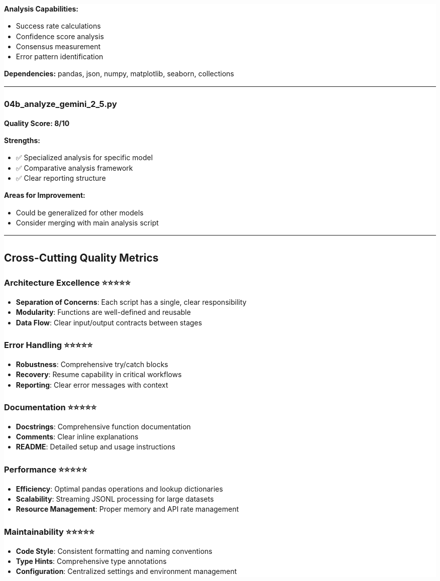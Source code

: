 **Analysis Capabilities:**
- Success rate calculations  
- Confidence score analysis
- Consensus measurement
- Error pattern identification

**Dependencies:** pandas, json, numpy, matplotlib, seaborn, collections

---

### 04b_analyze_gemini_2_5.py
**Quality Score: 8/10**  

**Strengths:**
- ✅ Specialized analysis for specific model
- ✅ Comparative analysis framework
- ✅ Clear reporting structure

**Areas for Improvement:**
- Could be generalized for other models
- Consider merging with main analysis script

---

## Cross-Cutting Quality Metrics

### Architecture Excellence ⭐⭐⭐⭐⭐
- **Separation of Concerns**: Each script has a single, clear responsibility
- **Modularity**: Functions are well-defined and reusable
- **Data Flow**: Clear input/output contracts between stages

### Error Handling ⭐⭐⭐⭐⭐  
- **Robustness**: Comprehensive try/catch blocks
- **Recovery**: Resume capability in critical workflows
- **Reporting**: Clear error messages with context

### Documentation ⭐⭐⭐⭐⭐
- **Docstrings**: Comprehensive function documentation
- **Comments**: Clear inline explanations  
- **README**: Detailed setup and usage instructions

### Performance ⭐⭐⭐⭐⭐
- **Efficiency**: Optimal pandas operations and lookup dictionaries
- **Scalability**: Streaming JSONL processing for large datasets
- **Resource Management**: Proper memory and API rate management

### Maintainability ⭐⭐⭐⭐⭐
- **Code Style**: Consistent formatting and naming conventions
- **Type Hints**: Comprehensive type annotations
- **Configuration**: Centralized settings and environment management
